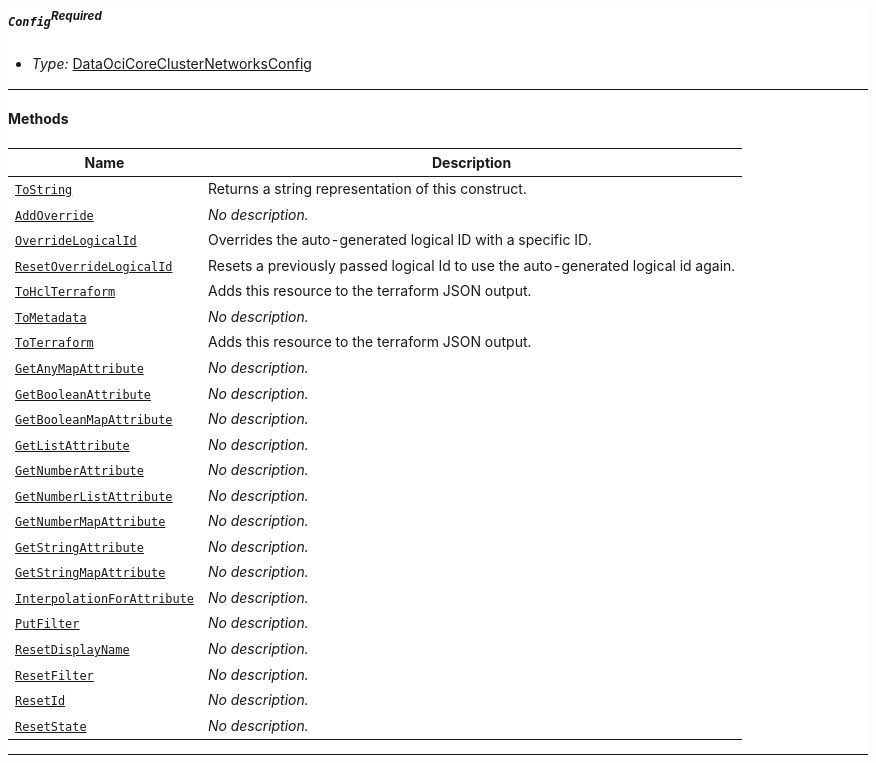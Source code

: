 
##### `Config`<sup>Required</sup> <a name="Config" id="rhizo-co-terraform-provider-oci.dataOciCoreClusterNetworks.DataOciCoreClusterNetworks.Initializer.parameter.config"></a>

- *Type:* <a href="#rhizo-co-terraform-provider-oci.dataOciCoreClusterNetworks.DataOciCoreClusterNetworksConfig">DataOciCoreClusterNetworksConfig</a>

---

#### Methods <a name="Methods" id="Methods"></a>

| **Name** | **Description** |
| --- | --- |
| <code><a href="#rhizo-co-terraform-provider-oci.dataOciCoreClusterNetworks.DataOciCoreClusterNetworks.toString">ToString</a></code> | Returns a string representation of this construct. |
| <code><a href="#rhizo-co-terraform-provider-oci.dataOciCoreClusterNetworks.DataOciCoreClusterNetworks.addOverride">AddOverride</a></code> | *No description.* |
| <code><a href="#rhizo-co-terraform-provider-oci.dataOciCoreClusterNetworks.DataOciCoreClusterNetworks.overrideLogicalId">OverrideLogicalId</a></code> | Overrides the auto-generated logical ID with a specific ID. |
| <code><a href="#rhizo-co-terraform-provider-oci.dataOciCoreClusterNetworks.DataOciCoreClusterNetworks.resetOverrideLogicalId">ResetOverrideLogicalId</a></code> | Resets a previously passed logical Id to use the auto-generated logical id again. |
| <code><a href="#rhizo-co-terraform-provider-oci.dataOciCoreClusterNetworks.DataOciCoreClusterNetworks.toHclTerraform">ToHclTerraform</a></code> | Adds this resource to the terraform JSON output. |
| <code><a href="#rhizo-co-terraform-provider-oci.dataOciCoreClusterNetworks.DataOciCoreClusterNetworks.toMetadata">ToMetadata</a></code> | *No description.* |
| <code><a href="#rhizo-co-terraform-provider-oci.dataOciCoreClusterNetworks.DataOciCoreClusterNetworks.toTerraform">ToTerraform</a></code> | Adds this resource to the terraform JSON output. |
| <code><a href="#rhizo-co-terraform-provider-oci.dataOciCoreClusterNetworks.DataOciCoreClusterNetworks.getAnyMapAttribute">GetAnyMapAttribute</a></code> | *No description.* |
| <code><a href="#rhizo-co-terraform-provider-oci.dataOciCoreClusterNetworks.DataOciCoreClusterNetworks.getBooleanAttribute">GetBooleanAttribute</a></code> | *No description.* |
| <code><a href="#rhizo-co-terraform-provider-oci.dataOciCoreClusterNetworks.DataOciCoreClusterNetworks.getBooleanMapAttribute">GetBooleanMapAttribute</a></code> | *No description.* |
| <code><a href="#rhizo-co-terraform-provider-oci.dataOciCoreClusterNetworks.DataOciCoreClusterNetworks.getListAttribute">GetListAttribute</a></code> | *No description.* |
| <code><a href="#rhizo-co-terraform-provider-oci.dataOciCoreClusterNetworks.DataOciCoreClusterNetworks.getNumberAttribute">GetNumberAttribute</a></code> | *No description.* |
| <code><a href="#rhizo-co-terraform-provider-oci.dataOciCoreClusterNetworks.DataOciCoreClusterNetworks.getNumberListAttribute">GetNumberListAttribute</a></code> | *No description.* |
| <code><a href="#rhizo-co-terraform-provider-oci.dataOciCoreClusterNetworks.DataOciCoreClusterNetworks.getNumberMapAttribute">GetNumberMapAttribute</a></code> | *No description.* |
| <code><a href="#rhizo-co-terraform-provider-oci.dataOciCoreClusterNetworks.DataOciCoreClusterNetworks.getStringAttribute">GetStringAttribute</a></code> | *No description.* |
| <code><a href="#rhizo-co-terraform-provider-oci.dataOciCoreClusterNetworks.DataOciCoreClusterNetworks.getStringMapAttribute">GetStringMapAttribute</a></code> | *No description.* |
| <code><a href="#rhizo-co-terraform-provider-oci.dataOciCoreClusterNetworks.DataOciCoreClusterNetworks.interpolationForAttribute">InterpolationForAttribute</a></code> | *No description.* |
| <code><a href="#rhizo-co-terraform-provider-oci.dataOciCoreClusterNetworks.DataOciCoreClusterNetworks.putFilter">PutFilter</a></code> | *No description.* |
| <code><a href="#rhizo-co-terraform-provider-oci.dataOciCoreClusterNetworks.DataOciCoreClusterNetworks.resetDisplayName">ResetDisplayName</a></code> | *No description.* |
| <code><a href="#rhizo-co-terraform-provider-oci.dataOciCoreClusterNetworks.DataOciCoreClusterNetworks.resetFilter">ResetFilter</a></code> | *No description.* |
| <code><a href="#rhizo-co-terraform-provider-oci.dataOciCoreClusterNetworks.DataOciCoreClusterNetworks.resetId">ResetId</a></code> | *No description.* |
| <code><a href="#rhizo-co-terraform-provider-oci.dataOciCoreClusterNetworks.DataOciCoreClusterNetworks.resetState">ResetState</a></code> | *No description.* |

---
